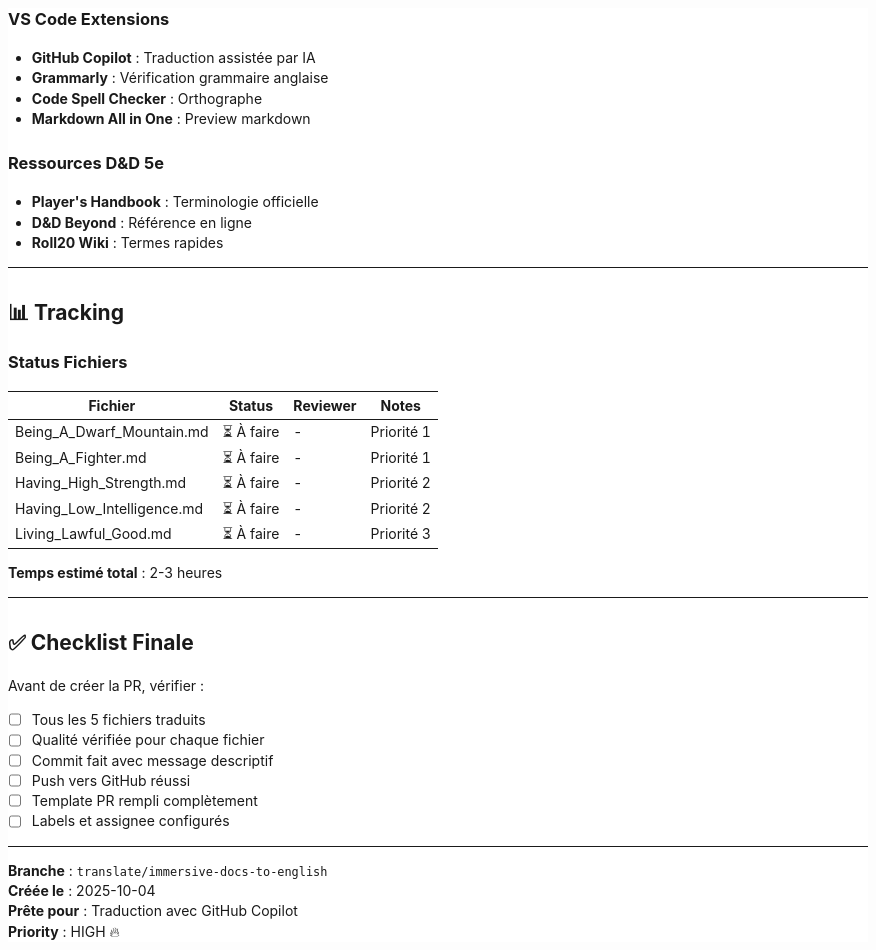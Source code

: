 ### VS Code Extensions
- **GitHub Copilot** : Traduction assistée par IA
- **Grammarly** : Vérification grammaire anglaise
- **Code Spell Checker** : Orthographe
- **Markdown All in One** : Preview markdown

### Ressources D&D 5e
- **Player's Handbook** : Terminologie officielle
- **D&D Beyond** : Référence en ligne
- **Roll20 Wiki** : Termes rapides

---

## 📊 Tracking

### Status Fichiers

| Fichier | Status | Reviewer | Notes |
|---------|--------|----------|-------|
| Being_A_Dwarf_Mountain.md | ⏳ À faire | - | Priorité 1 |
| Being_A_Fighter.md | ⏳ À faire | - | Priorité 1 |
| Having_High_Strength.md | ⏳ À faire | - | Priorité 2 |
| Having_Low_Intelligence.md | ⏳ À faire | - | Priorité 2 |
| Living_Lawful_Good.md | ⏳ À faire | - | Priorité 3 |

**Temps estimé total** : 2-3 heures

---

## ✅ Checklist Finale

Avant de créer la PR, vérifier :

- [ ] Tous les 5 fichiers traduits
- [ ] Qualité vérifiée pour chaque fichier
- [ ] Commit fait avec message descriptif
- [ ] Push vers GitHub réussi
- [ ] Template PR rempli complètement
- [ ] Labels et assignee configurés

---

**Branche** : `translate/immersive-docs-to-english`  
**Créée le** : 2025-10-04  
**Prête pour** : Traduction avec GitHub Copilot  
**Priority** : HIGH 🔥
